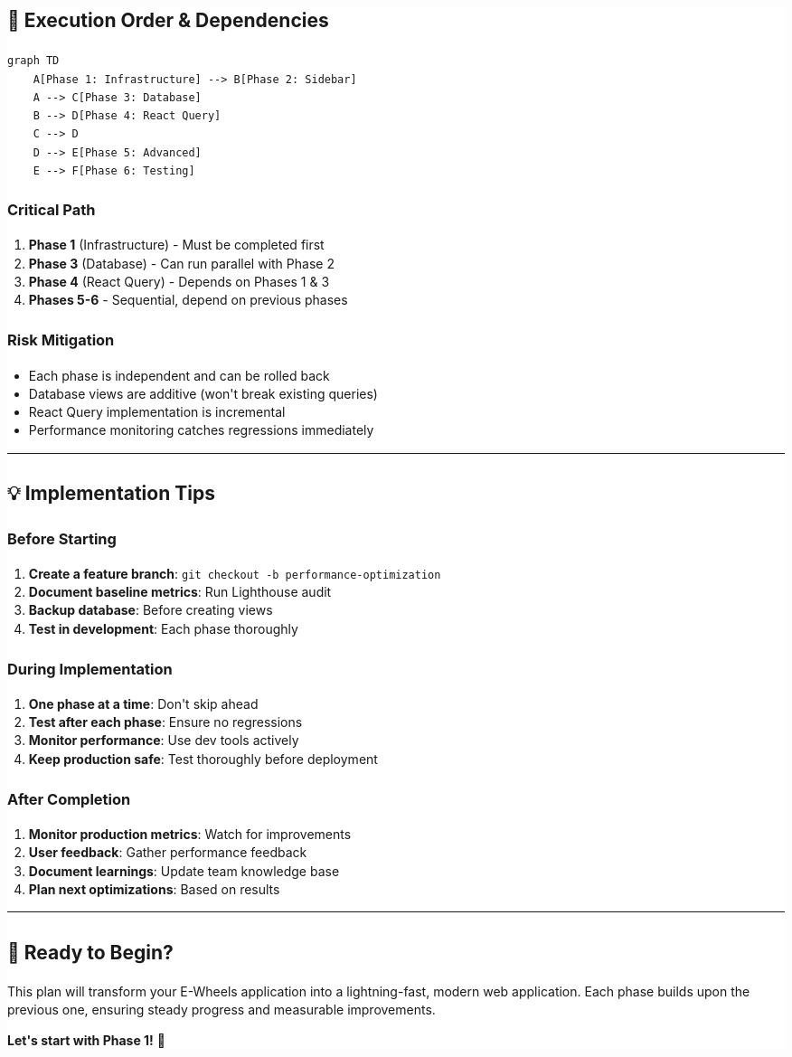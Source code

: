 
## 🚀 Execution Order & Dependencies

```mermaid
graph TD
    A[Phase 1: Infrastructure] --> B[Phase 2: Sidebar]
    A --> C[Phase 3: Database]
    B --> D[Phase 4: React Query]
    C --> D
    D --> E[Phase 5: Advanced]
    E --> F[Phase 6: Testing]
```

### Critical Path

1. **Phase 1** (Infrastructure) - Must be completed first
2. **Phase 3** (Database) - Can run parallel with Phase 2
3. **Phase 4** (React Query) - Depends on Phases 1 & 3
4. **Phases 5-6** - Sequential, depend on previous phases

### Risk Mitigation

- Each phase is independent and can be rolled back
- Database views are additive (won't break existing queries)
- React Query implementation is incremental
- Performance monitoring catches regressions immediately

---

## 💡 Implementation Tips

### Before Starting

1. **Create a feature branch**: `git checkout -b performance-optimization`
2. **Document baseline metrics**: Run Lighthouse audit
3. **Backup database**: Before creating views
4. **Test in development**: Each phase thoroughly

### During Implementation

1. **One phase at a time**: Don't skip ahead
2. **Test after each phase**: Ensure no regressions
3. **Monitor performance**: Use dev tools actively
4. **Keep production safe**: Test thoroughly before deployment

### After Completion

1. **Monitor production metrics**: Watch for improvements
2. **User feedback**: Gather performance feedback
3. **Document learnings**: Update team knowledge base
4. **Plan next optimizations**: Based on results

---

## 🏁 Ready to Begin?

This plan will transform your E-Wheels application into a lightning-fast, modern web application. Each phase builds upon the previous one, ensuring steady progress and measurable improvements.

**Let's start with Phase 1!** 🚀
